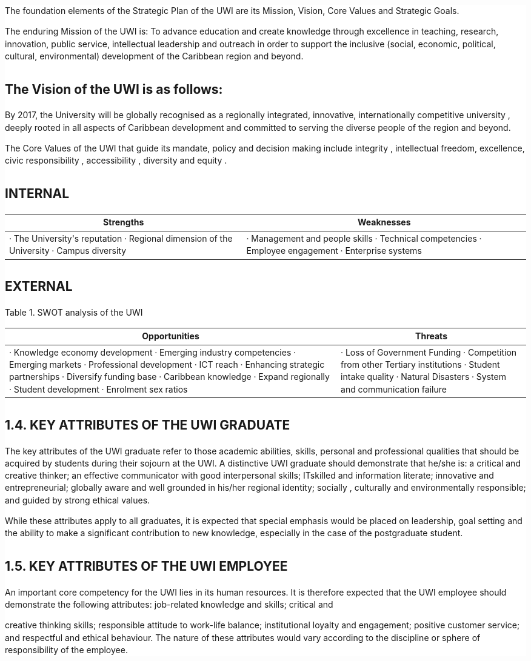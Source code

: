 The foundation elements of  the Strategic Plan of  the UWI are its Mission, Vision, Core Values and Strategic Goals.

The enduring Mission of the UWI is: To advance education and create knowledge through excellence in teaching, research, innovation, public service, intellectual leadership and outreach in order to support the inclusive (social, economic, political, cultural, environmental) development of  the Caribbean region and beyond.

## The Vision of the UWI is as follows:

By 2017, the University will be globally recognised as a regionally integrated, innovative, internationally competitive university , deeply rooted in all aspects of  Caribbean development and committed to serving the diverse people of  the region and beyond.

The Core Values of the UWI that guide its mandate, policy and decision making include integrity , intellectual freedom, excellence, civic responsibility , accessibility , diversity and equity .

## INTERNAL

| Strengths                                                                                    | Weaknesses                                                                                             |
|----------------------------------------------------------------------------------------------|--------------------------------------------------------------------------------------------------------|
| ·  The University's reputation  ·  Regional dimension of the  University ·  Campus diversity | ·  Management and people skills ·  Technical competencies ·  Employee engagement ·  Enterprise systems |

## EXTERNAL

Table 1. SWOT analysis of  the UWI

| Opportunities                                                                                                                                                                                                                                                                              | Threats                                                                                                                                                              |
|--------------------------------------------------------------------------------------------------------------------------------------------------------------------------------------------------------------------------------------------------------------------------------------------|----------------------------------------------------------------------------------------------------------------------------------------------------------------------|
| ·  Knowledge economy development ·  Emerging industry competencies ·  Emerging markets  ·  Professional development ·  ICT reach ·  Enhancing strategic partnerships ·  Diversify funding base  ·  Caribbean knowledge ·  Expand regionally ·  Student development ·  Enrolment sex ratios | ·  Loss of Government Funding ·  Competition from other Tertiary  institutions ·  Student intake quality ·  Natural Disasters   ·  System and communication  failure |

## 1.4. KEY ATTRIBUTES OF THE UWI GRADUATE

The key attributes of  the UWI graduate refer to those academic abilities, skills, personal and professional qualities that should be acquired by students during their sojourn at the UWI. A distinctive UWI graduate should demonstrate that he/she is: a critical and creative thinker; an effective communicator with good interpersonal skills; ITskilled and information literate; innovative and entrepreneurial; globally aware and well grounded in his/her regional identity; socially , culturally and environmentally responsible; and guided by strong ethical values.

While these attributes apply to all graduates, it is expected that special emphasis would be placed on leadership, goal setting and the ability to make a significant contribution to new knowledge, especially in the case of  the postgraduate student.

## 1.5. KEY ATTRIBUTES OF THE UWI EMPLOYEE

An important core competency for the UWI lies in its human resources. It is therefore expected that the UWI employee should demonstrate the following attributes: job-related knowledge and skills; critical and

creative thinking skills; responsible attitude to work-life balance; institutional loyalty and engagement; positive customer service; and respectful and ethical behaviour. The nature of  these attributes would vary according to the discipline or sphere of  responsibility of  the employee.
